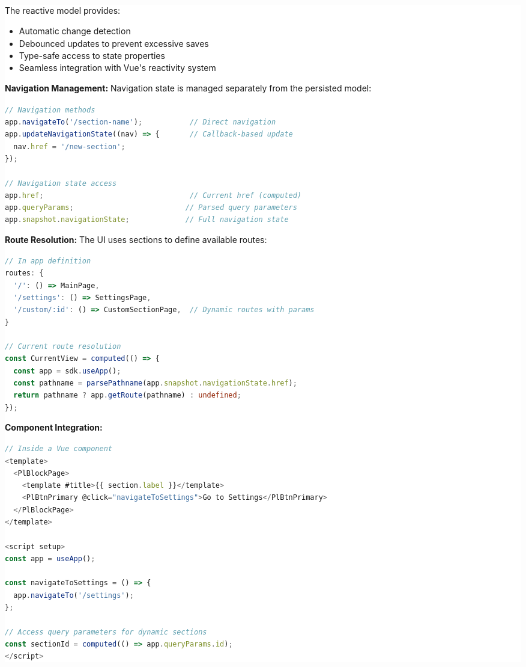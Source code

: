 The reactive model provides:
- Automatic change detection
- Debounced updates to prevent excessive saves
- Type-safe access to state properties
- Seamless integration with Vue's reactivity system

**Navigation Management:**
Navigation state is managed separately from the persisted model:

```typescript
// Navigation methods
app.navigateTo('/section-name');           // Direct navigation
app.updateNavigationState((nav) => {       // Callback-based update
  nav.href = '/new-section';
});

// Navigation state access
app.href;                                  // Current href (computed)
app.queryParams;                          // Parsed query parameters
app.snapshot.navigationState;             // Full navigation state
```

**Route Resolution:**
The UI uses sections to define available routes:

```typescript
// In app definition
routes: {
  '/': () => MainPage,
  '/settings': () => SettingsPage,
  '/custom/:id': () => CustomSectionPage,  // Dynamic routes with params
}

// Current route resolution
const CurrentView = computed(() => {
  const app = sdk.useApp();
  const pathname = parsePathname(app.snapshot.navigationState.href);
  return pathname ? app.getRoute(pathname) : undefined;
});
```

**Component Integration:**
```typescript
// Inside a Vue component
<template>
  <PlBlockPage>
    <template #title>{{ section.label }}</template>
    <PlBtnPrimary @click="navigateToSettings">Go to Settings</PlBtnPrimary>
  </PlBlockPage>
</template>

<script setup>
const app = useApp();

const navigateToSettings = () => {
  app.navigateTo('/settings');
};

// Access query parameters for dynamic sections
const sectionId = computed(() => app.queryParams.id);
</script>
```
